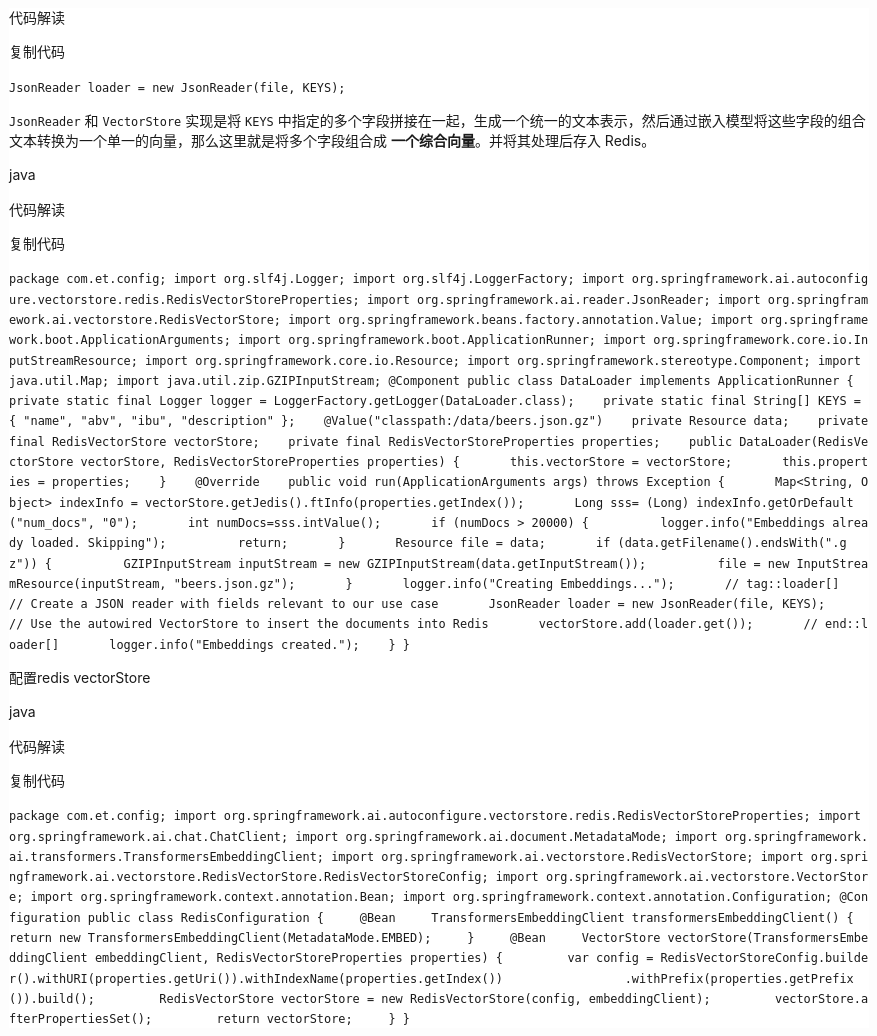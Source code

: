  代码解读

复制代码

`JsonReader loader = new JsonReader(file, KEYS);`

`JsonReader` 和 `VectorStore` 实现是将 `KEYS` 中指定的多个字段拼接在一起，生成一个统一的文本表示，然后通过嵌入模型将这些字段的组合文本转换为一个单一的向量，那么这里就是将多个字段组合成 **一个综合向量**。并将其处理后存入 Redis。

java

 代码解读

复制代码

`package com.et.config; import org.slf4j.Logger; import org.slf4j.LoggerFactory; import org.springframework.ai.autoconfigure.vectorstore.redis.RedisVectorStoreProperties; import org.springframework.ai.reader.JsonReader; import org.springframework.ai.vectorstore.RedisVectorStore; import org.springframework.beans.factory.annotation.Value; import org.springframework.boot.ApplicationArguments; import org.springframework.boot.ApplicationRunner; import org.springframework.core.io.InputStreamResource; import org.springframework.core.io.Resource; import org.springframework.stereotype.Component; import java.util.Map; import java.util.zip.GZIPInputStream; @Component public class DataLoader implements ApplicationRunner {    private static final Logger logger = LoggerFactory.getLogger(DataLoader.class);    private static final String[] KEYS = { "name", "abv", "ibu", "description" };    @Value("classpath:/data/beers.json.gz")    private Resource data;    private final RedisVectorStore vectorStore;    private final RedisVectorStoreProperties properties;    public DataLoader(RedisVectorStore vectorStore, RedisVectorStoreProperties properties) {       this.vectorStore = vectorStore;       this.properties = properties;    }    @Override    public void run(ApplicationArguments args) throws Exception {       Map<String, Object> indexInfo = vectorStore.getJedis().ftInfo(properties.getIndex());       Long sss= (Long) indexInfo.getOrDefault("num_docs", "0");       int numDocs=sss.intValue();       if (numDocs > 20000) {          logger.info("Embeddings already loaded. Skipping");          return;       }       Resource file = data;       if (data.getFilename().endsWith(".gz")) {          GZIPInputStream inputStream = new GZIPInputStream(data.getInputStream());          file = new InputStreamResource(inputStream, "beers.json.gz");       }       logger.info("Creating Embeddings...");       // tag::loader[]       // Create a JSON reader with fields relevant to our use case       JsonReader loader = new JsonReader(file, KEYS);       // Use the autowired VectorStore to insert the documents into Redis       vectorStore.add(loader.get());       // end::loader[]       logger.info("Embeddings created.");    } }`

配置redis vectorStore

java

 代码解读

复制代码

`package com.et.config; import org.springframework.ai.autoconfigure.vectorstore.redis.RedisVectorStoreProperties; import org.springframework.ai.chat.ChatClient; import org.springframework.ai.document.MetadataMode; import org.springframework.ai.transformers.TransformersEmbeddingClient; import org.springframework.ai.vectorstore.RedisVectorStore; import org.springframework.ai.vectorstore.RedisVectorStore.RedisVectorStoreConfig; import org.springframework.ai.vectorstore.VectorStore; import org.springframework.context.annotation.Bean; import org.springframework.context.annotation.Configuration; @Configuration public class RedisConfiguration {     @Bean     TransformersEmbeddingClient transformersEmbeddingClient() {         return new TransformersEmbeddingClient(MetadataMode.EMBED);     }     @Bean     VectorStore vectorStore(TransformersEmbeddingClient embeddingClient, RedisVectorStoreProperties properties) {         var config = RedisVectorStoreConfig.builder().withURI(properties.getUri()).withIndexName(properties.getIndex())                 .withPrefix(properties.getPrefix()).build();         RedisVectorStore vectorStore = new RedisVectorStore(config, embeddingClient);         vectorStore.afterPropertiesSet();         return vectorStore;     } }`
